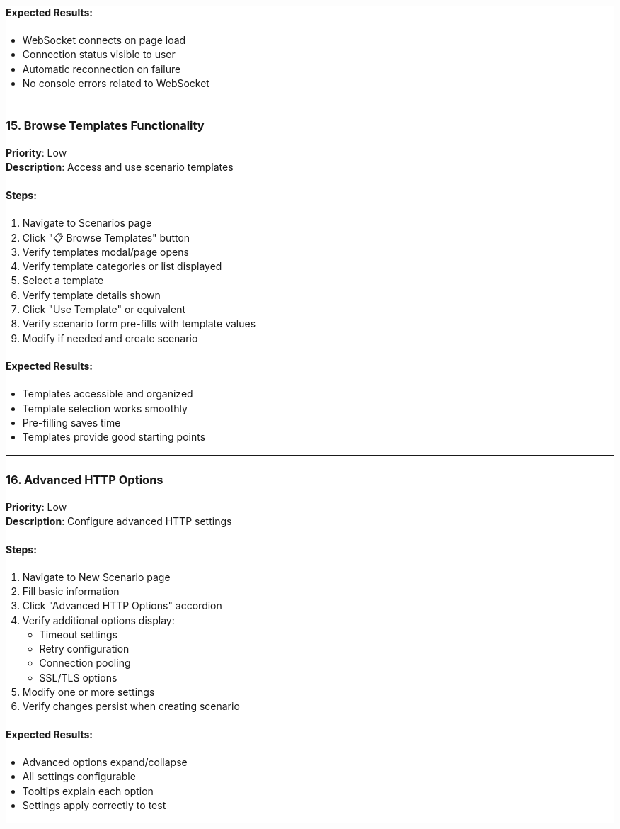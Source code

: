 #### Expected Results:
- WebSocket connects on page load
- Connection status visible to user
- Automatic reconnection on failure
- No console errors related to WebSocket

---

### 15. Browse Templates Functionality
**Priority**: Low  
**Description**: Access and use scenario templates

#### Steps:
1. Navigate to Scenarios page
2. Click "📋 Browse Templates" button
3. Verify templates modal/page opens
4. Verify template categories or list displayed
5. Select a template
6. Verify template details shown
7. Click "Use Template" or equivalent
8. Verify scenario form pre-fills with template values
9. Modify if needed and create scenario

#### Expected Results:
- Templates accessible and organized
- Template selection works smoothly
- Pre-filling saves time
- Templates provide good starting points

---

### 16. Advanced HTTP Options
**Priority**: Low  
**Description**: Configure advanced HTTP settings

#### Steps:
1. Navigate to New Scenario page
2. Fill basic information
3. Click "Advanced HTTP Options" accordion
4. Verify additional options display:
   - Timeout settings
   - Retry configuration
   - Connection pooling
   - SSL/TLS options
5. Modify one or more settings
6. Verify changes persist when creating scenario

#### Expected Results:
- Advanced options expand/collapse
- All settings configurable
- Tooltips explain each option
- Settings apply correctly to test

---
